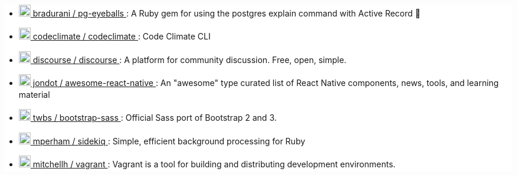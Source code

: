 * <img src='https://avatars1.githubusercontent.com/u/4195952?v=3&s=40' height='20' width='20'>[
      bradurani
      /
      pg-eyeballs
](https://github.com/bradurani/pg-eyeballs): 
      A Ruby gem for using the postgres explain command with Active Record 👀

    
* <img src='https://avatars0.githubusercontent.com/u/50812?v=3&s=40' height='20' width='20'>[
      codeclimate
      /
      codeclimate
](https://github.com/codeclimate/codeclimate): 
      Code Climate CLI
    
* <img src='https://avatars1.githubusercontent.com/u/17538?v=3&s=40' height='20' width='20'>[
      discourse
      /
      discourse
](https://github.com/discourse/discourse): 
      A platform for community discussion. Free, open, simple.
    
* <img src='https://avatars3.githubusercontent.com/u/83390?v=3&s=40' height='20' width='20'>[
      jondot
      /
      awesome-react-native
](https://github.com/jondot/awesome-react-native): 
      An "awesome" type curated list of React Native components, news, tools, and learning material
    
* <img src='https://avatars1.githubusercontent.com/u/216339?v=3&s=40' height='20' width='20'>[
      twbs
      /
      bootstrap-sass
](https://github.com/twbs/bootstrap-sass): 
      Official Sass port of Bootstrap 2 and 3.
    
* <img src='https://avatars3.githubusercontent.com/u/2911?v=3&s=40' height='20' width='20'>[
      mperham
      /
      sidekiq
](https://github.com/mperham/sidekiq): 
      Simple, efficient background processing for Ruby
    
* <img src='https://avatars2.githubusercontent.com/u/1299?v=3&s=40' height='20' width='20'>[
      mitchellh
      /
      vagrant
](https://github.com/mitchellh/vagrant): 
      Vagrant is a tool for building and distributing development environments.
    